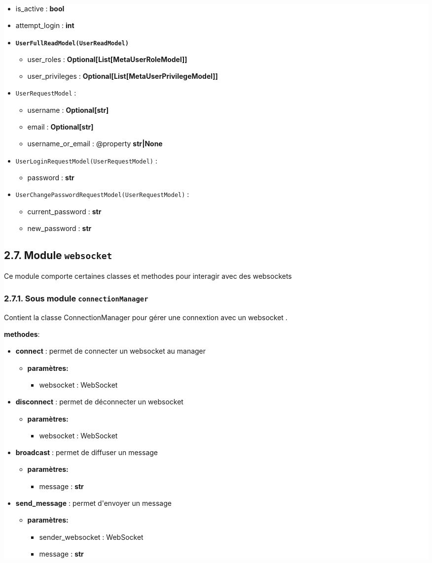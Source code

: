   - is_active : **bool**

  - attempt_login : **int**

- **`UserFullReadModel(UserReadModel)`**

  - user_roles : **Optional[List[MetaUserRoleModel]]**

  - user_privileges : **Optional[List[MetaUserPrivilegeModel]]**

- `UserRequestModel` :

  - username : **Optional[str]**

  - email : **Optional[str]**

  - username_or_email : @property **str|None**

- `UserLoginRequestModel(UserRequestModel)` :

  - password : **str**

- `UserChangePasswordRequestModel(UserRequestModel)` :

  - current_password : **str**

  - new_password : **str**

## **2.7. Module `websocket`**

Ce module comporte certaines classes et methodes pour interagir avec des websockets

### **2.7.1. Sous module `connectionManager`**

Contient la classe ConnectionManager pour gérer une connextion avec un websocket .

**methodes**:

- **connect** : permet de connecter un websocket au manager

  - **paramètres:**

    - websocket : WebSocket

- **disconnect** : permet de déconnecter un websocket

  - **paramètres:**

    - websocket : WebSocket

- **broadcast** : permet de diffuser un message

  - **paramètres:**

    - message : **str**

- **send_message** : permet d'envoyer un message

  - **paramètres:**

    - sender_websocket : WebSocket

    - message : **str**
